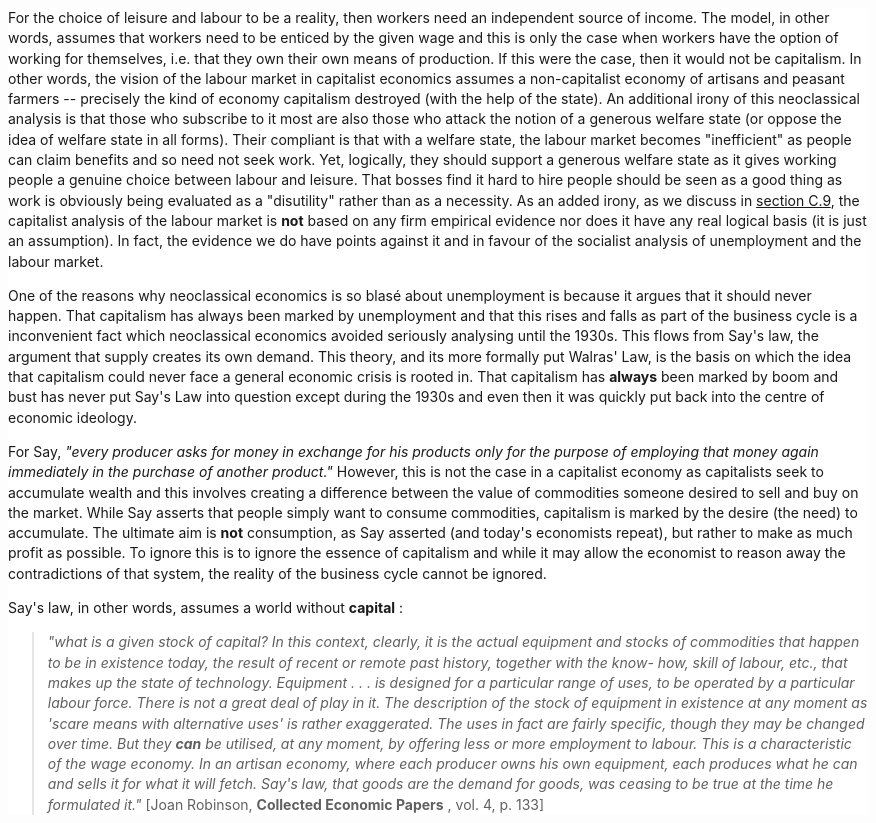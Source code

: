 For the choice of leisure and labour to be a reality, then workers need an
independent source of income. The model, in other words, assumes that workers
need to be enticed by the given wage and this is only the case when workers
have the option of working for themselves, i.e. that they own their own means
of production. If this were the case, then it would not be capitalism. In
other words, the vision of the labour market in capitalist economics assumes a
non-capitalist economy of artisans and peasant farmers -- precisely the kind
of economy capitalism destroyed (with the help of the state). An additional
irony of this neoclassical analysis is that those who subscribe to it most are
also those who attack the notion of a generous welfare state (or oppose the
idea of welfare state in all forms). Their compliant is that with a welfare
state, the labour market becomes "inefficient" as people can claim benefits
and so need not seek work. Yet, logically, they should support a generous
welfare state as it gives working people a genuine choice between labour and
leisure. That bosses find it hard to hire people should be seen as a good
thing as work is obviously being evaluated as a "disutility" rather than as a
necessity. As an added irony, as we discuss in [section C.9](secC9.md), the
capitalist analysis of the labour market is **not** based on any firm
empirical evidence nor does it have any real logical basis (it is just an
assumption). In fact, the evidence we do have points against it and in favour
of the socialist analysis of unemployment and the labour market.

One of the reasons why neoclassical economics is so blasé about unemployment
is because it argues that it should never happen. That capitalism has always
been marked by unemployment and that this rises and falls as part of the
business cycle is a inconvenient fact which neoclassical economics avoided
seriously analysing until the 1930s. This flows from Say's law, the argument
that supply creates its own demand. This theory, and its more formally put
Walras' Law, is the basis on which the idea that capitalism could never face a
general economic crisis is rooted in. That capitalism has **always** been
marked by boom and bust has never put Say's Law into question except during
the 1930s and even then it was quickly put back into the centre of economic
ideology.

For Say, _"every producer asks for money in exchange for his products only for
the purpose of employing that money again immediately in the purchase of
another product."_ However, this is not the case in a capitalist economy as
capitalists seek to accumulate wealth and this involves creating a difference
between the value of commodities someone desired to sell and buy on the
market. While Say asserts that people simply want to consume commodities,
capitalism is marked by the desire (the need) to accumulate. The ultimate aim
is **not** consumption, as Say asserted (and today's economists repeat), but
rather to make as much profit as possible. To ignore this is to ignore the
essence of capitalism and while it may allow the economist to reason away the
contradictions of that system, the reality of the business cycle cannot be
ignored.

Say's law, in other words, assumes a world without **capital** :

> _"what is a given stock of capital? In this context, clearly, it is the
> actual equipment and stocks of commodities that happen to be in existence
> today, the result of recent or remote past history, together with the know-
> how, skill of labour, etc., that makes up the state of technology. Equipment
> . . . is designed for a particular range of uses, to be operated by a
> particular labour force. There is not a great deal of play in it. The
> description of the stock of equipment in existence at any moment as 'scare
> means with alternative uses' is rather exaggerated. The uses in fact are
> fairly specific, though they may be changed over time. But they **can** be
> utilised, at any moment, by offering less or more employment to labour. This
> is a characteristic of the wage economy. In an artisan economy, where each
> producer owns his own equipment, each produces what he can and sells it for
> what it will fetch. Say's law, that goods are the demand for goods, was
> ceasing to be true at the time he formulated it."_ [Joan Robinson,
> **Collected Economic Papers** , vol. 4, p. 133]
